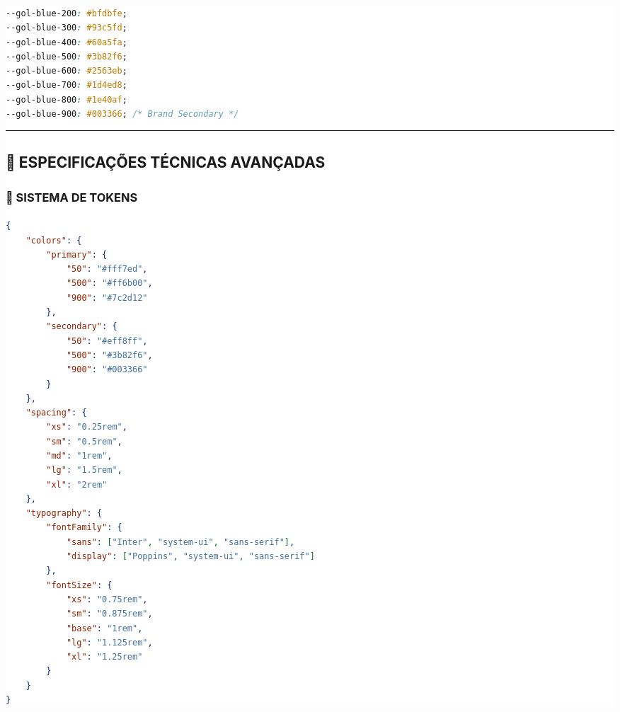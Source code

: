 ```css
--gol-blue-200: #bfdbfe;
--gol-blue-300: #93c5fd;
--gol-blue-400: #60a5fa;
--gol-blue-500: #3b82f6;
--gol-blue-600: #2563eb;
--gol-blue-700: #1d4ed8;
--gol-blue-800: #1e40af;
--gol-blue-900: #003366; /* Brand Secondary */
```

---

## 📐 **ESPECIFICAÇÕES TÉCNICAS AVANÇADAS**

### **🎨 SISTEMA DE TOKENS**

```json
{
	"colors": {
		"primary": {
			"50": "#fff7ed",
			"500": "#ff6b00",
			"900": "#7c2d12"
		},
		"secondary": {
			"50": "#eff8ff",
			"500": "#3b82f6",
			"900": "#003366"
		}
	},
	"spacing": {
		"xs": "0.25rem",
		"sm": "0.5rem",
		"md": "1rem",
		"lg": "1.5rem",
		"xl": "2rem"
	},
	"typography": {
		"fontFamily": {
			"sans": ["Inter", "system-ui", "sans-serif"],
			"display": ["Poppins", "system-ui", "sans-serif"]
		},
		"fontSize": {
			"xs": "0.75rem",
			"sm": "0.875rem",
			"base": "1rem",
			"lg": "1.125rem",
			"xl": "1.25rem"
		}
	}
}
```

